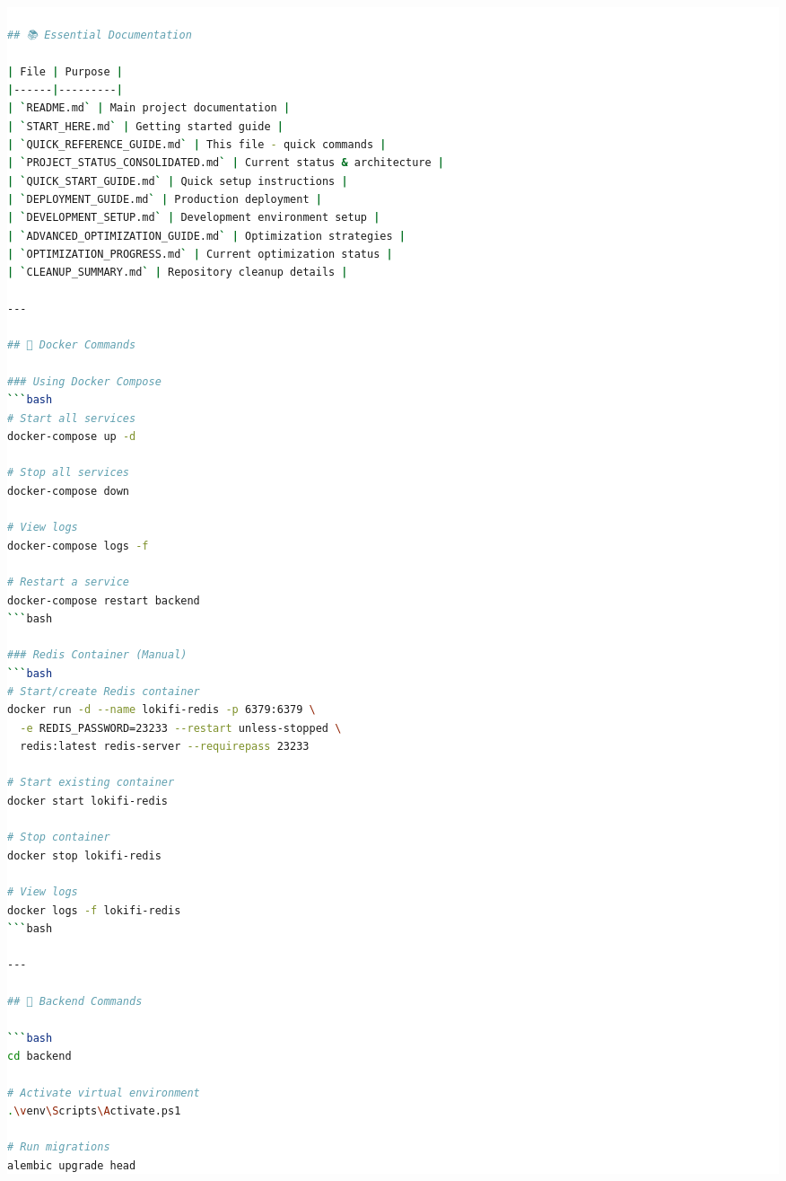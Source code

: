 ```bash

## 📚 Essential Documentation

| File | Purpose |
|------|---------|
| `README.md` | Main project documentation |
| `START_HERE.md` | Getting started guide |
| `QUICK_REFERENCE_GUIDE.md` | This file - quick commands |
| `PROJECT_STATUS_CONSOLIDATED.md` | Current status & architecture |
| `QUICK_START_GUIDE.md` | Quick setup instructions |
| `DEPLOYMENT_GUIDE.md` | Production deployment |
| `DEVELOPMENT_SETUP.md` | Development environment setup |
| `ADVANCED_OPTIMIZATION_GUIDE.md` | Optimization strategies |
| `OPTIMIZATION_PROGRESS.md` | Current optimization status |
| `CLEANUP_SUMMARY.md` | Repository cleanup details |

---

## 🐳 Docker Commands

### Using Docker Compose
```bash
# Start all services
docker-compose up -d

# Stop all services
docker-compose down

# View logs
docker-compose logs -f

# Restart a service
docker-compose restart backend
```bash

### Redis Container (Manual)
```bash
# Start/create Redis container
docker run -d --name lokifi-redis -p 6379:6379 \
  -e REDIS_PASSWORD=23233 --restart unless-stopped \
  redis:latest redis-server --requirepass 23233

# Start existing container
docker start lokifi-redis

# Stop container
docker stop lokifi-redis

# View logs
docker logs -f lokifi-redis
```bash

---

## 🔧 Backend Commands

```bash
cd backend

# Activate virtual environment
.\venv\Scripts\Activate.ps1

# Run migrations
alembic upgrade head
```